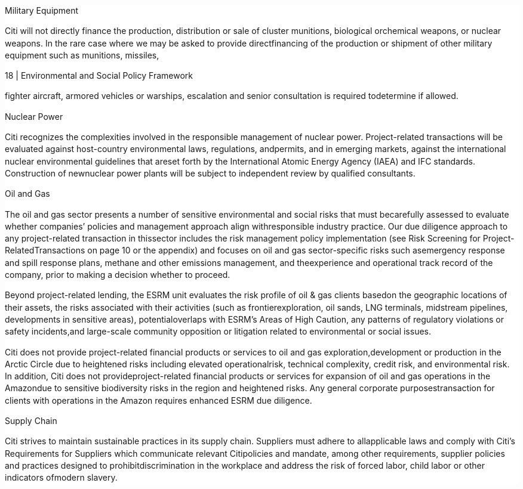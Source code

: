 

Military Equipment



Citi will not directly finance the production, distribution or sale of cluster munitions, biological orchemical weapons, or nuclear weapons. In the rare case where we may be asked to provide directfinancing of the production or shipment of other military equipment such as munitions, missiles,

18 | Environmental and Social Policy Framework



fighter aircraft, armored vehicles or warships, escalation and senior consultation is required todetermine if allowed.



Nuclear Power



Citi recognizes the complexities involved in the responsible management of nuclear power. Project-related transactions will be evaluated against host-country environmental laws, regulations, andpermits, and in emerging markets, against the international nuclear environmental guidelines that areset forth by the International Atomic Energy Agency (IAEA) and IFC standards. Construction of newnuclear power plants will be subject to independent review by qualified consultants.



Oil and Gas



The oil and gas sector presents a number of sensitive environmental and social risks that must becarefully assessed to evaluate whether companies’ policies and management approach align withresponsible industry practice. Our due diligence approach to any project-related transaction in thissector includes the risk management policy implementation (see Risk Screening for Project- RelatedTransactions on page 10 or the appendix) and focuses on oil and gas sector-specific risks such asemergency response and spill response plans, methane and other emissions management, and theexperience and operational track record of the company, prior to making a decision whether to proceed.

Beyond project-related lending, the ESRM unit evaluates the risk profile of oil \& gas clients basedon the geographic locations of their assets, the risks associated with their activities (such as frontierexploration, oil sands, LNG terminals, midstream pipelines, developments in sensitive areas), potentialoverlaps with ESRM’s Areas of High Caution, any patterns of regulatory violations or safety incidents,and large-scale community opposition or litigation related to environmental or social issues.

Citi does not provide project-related financial products or services to oil and gas exploration,development or production in the Arctic Circle due to heightened risks including elevated operationalrisk, technical complexity, credit risk, and environmental risk. In addition, Citi does not provideproject-related financial products or services for expansion of oil and gas operations in the Amazondue to sensitive biodiversity risks in the region and heightened risks. Any general corporate purposestransaction for clients with operations in the Amazon requires enhanced ESRM due diligence.

Supply Chain



Citi strives to maintain sustainable practices in its supply chain. Suppliers must adhere to allapplicable laws and comply with Citi’s Requirements for Suppliers which communicate relevant Citipolicies and mandate, among other requirements, supplier policies and practices designed to prohibitdiscrimination in the workplace and address the risk of forced labor, child labor or other indicators ofmodern slavery.
